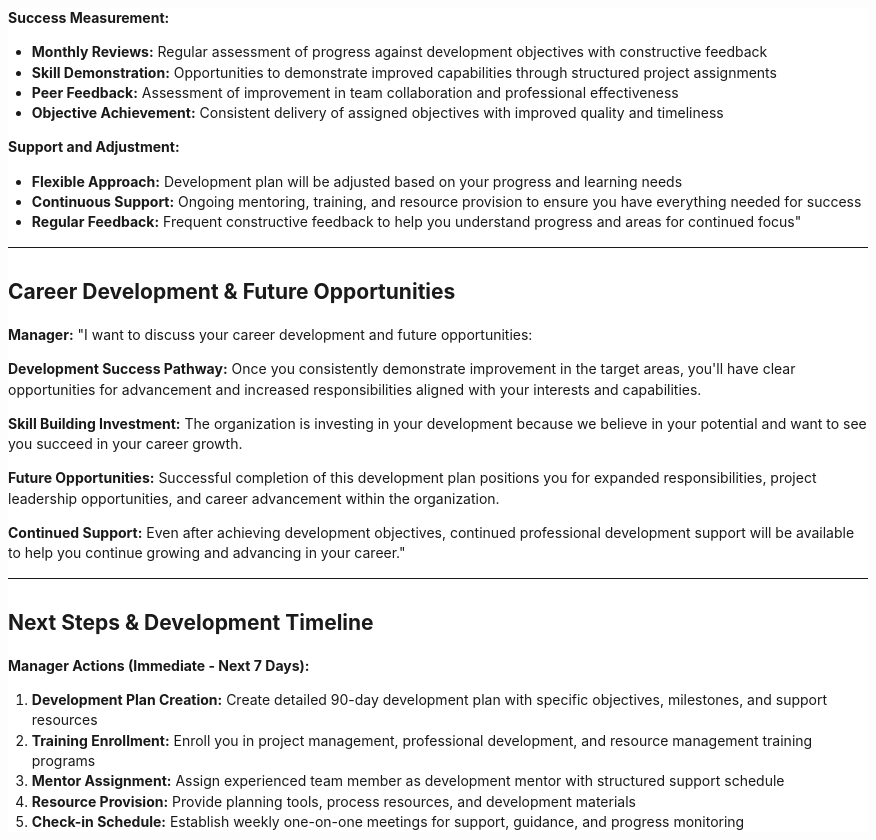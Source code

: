 **Success Measurement:**
- **Monthly Reviews:** Regular assessment of progress against development objectives with constructive feedback
- **Skill Demonstration:** Opportunities to demonstrate improved capabilities through structured project assignments
- **Peer Feedback:** Assessment of improvement in team collaboration and professional effectiveness
- **Objective Achievement:** Consistent delivery of assigned objectives with improved quality and timeliness

**Support and Adjustment:**
- **Flexible Approach:** Development plan will be adjusted based on your progress and learning needs
- **Continuous Support:** Ongoing mentoring, training, and resource provision to ensure you have everything needed for success
- **Regular Feedback:** Frequent constructive feedback to help you understand progress and areas for continued focus"

---

## Career Development & Future Opportunities

**Manager:**
"I want to discuss your career development and future opportunities:

**Development Success Pathway:**
Once you consistently demonstrate improvement in the target areas, you'll have clear opportunities for advancement and increased responsibilities aligned with your interests and capabilities.

**Skill Building Investment:**
The organization is investing in your development because we believe in your potential and want to see you succeed in your career growth.

**Future Opportunities:**
Successful completion of this development plan positions you for expanded responsibilities, project leadership opportunities, and career advancement within the organization.

**Continued Support:**
Even after achieving development objectives, continued professional development support will be available to help you continue growing and advancing in your career."

---

## Next Steps & Development Timeline

**Manager Actions (Immediate - Next 7 Days):**
1. **Development Plan Creation:** Create detailed 90-day development plan with specific objectives, milestones, and support resources
2. **Training Enrollment:** Enroll you in project management, professional development, and resource management training programs
3. **Mentor Assignment:** Assign experienced team member as development mentor with structured support schedule
4. **Resource Provision:** Provide planning tools, process resources, and development materials
5. **Check-in Schedule:** Establish weekly one-on-one meetings for support, guidance, and progress monitoring

